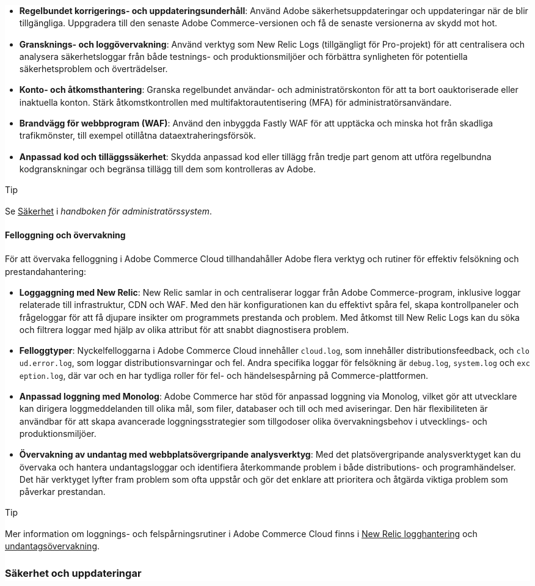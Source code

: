 - **Regelbundet korrigerings- och uppdateringsunderhåll**: Använd Adobe säkerhetsuppdateringar och uppdateringar när de blir tillgängliga. Uppgradera till den senaste Adobe Commerce-versionen och få de senaste versionerna av skydd mot hot.

- **Gransknings- och loggövervakning**: Använd verktyg som New Relic Logs (tillgängligt för Pro-projekt) för att centralisera och analysera säkerhetsloggar från både testnings- och produktionsmiljöer och förbättra synligheten för potentiella säkerhetsproblem och överträdelser.

- **Konto- och åtkomsthantering**: Granska regelbundet användar- och administratörskonton för att ta bort oauktoriserade eller inaktuella konton. Stärk åtkomstkontrollen med multifaktorautentisering (MFA) för administratörsanvändare.

- **Brandvägg för webbprogram (WAF)**: Använd den inbyggda Fastly WAF för att upptäcka och minska hot från skadliga trafikmönster, till exempel otillåtna dataextraheringsförsök.

- **Anpassad kod och tilläggssäkerhet**: Skydda anpassad kod eller tillägg från tredje part genom att utföra regelbundna kodgranskningar och begränsa tillägg till dem som kontrolleras av Adobe.

>[!TIP]
>
>Se [Säkerhet](https://experienceleague.adobe.com/en/docs/commerce-admin/systems/security/security) i _handboken för administratörssystem_.

#### Felloggning och övervakning

För att övervaka felloggning i Adobe Commerce Cloud tillhandahåller Adobe flera verktyg och rutiner för effektiv felsökning och prestandahantering:

- **Loggaggning med New Relic**: New Relic samlar in och centraliserar loggar från Adobe Commerce-program, inklusive loggar relaterade till infrastruktur, CDN och WAF. Med den här konfigurationen kan du effektivt spåra fel, skapa kontrollpaneler och frågeloggar för att få djupare insikter om programmets prestanda och problem. Med åtkomst till New Relic Logs kan du söka och filtrera loggar med hjälp av olika attribut för att snabbt diagnostisera problem.

- **Felloggtyper**: Nyckelfelloggarna i Adobe Commerce Cloud innehåller `cloud.log`, som innehåller distributionsfeedback, och `cloud.error.log`, som loggar distributionsvarningar och fel. Andra specifika loggar för felsökning är `debug.log`, `system.log` och `exception.log`, där var och en har tydliga roller för fel- och händelsespårning på Commerce-plattformen.

- **Anpassad loggning med Monolog**: Adobe Commerce har stöd för anpassad loggning via Monolog, vilket gör att utvecklare kan dirigera loggmeddelanden till olika mål, som filer, databaser och till och med aviseringar. Den här flexibiliteten är användbar för att skapa avancerade loggningsstrategier som tillgodoser olika övervakningsbehov i utvecklings- och produktionsmiljöer.

- **Övervakning av undantag med webbplatsövergripande analysverktyg**: Med det platsövergripande analysverktyget kan du övervaka och hantera undantagsloggar och identifiera återkommande problem i både distributions- och programhändelser. Det här verktyget lyfter fram problem som ofta uppstår och gör det enklare att prioritera och åtgärda viktiga problem som påverkar prestandan.

>[!TIP]
>
>Mer information om loggnings- och felspårningsrutiner i Adobe Commerce Cloud finns i [New Relic logghantering](https://experienceleague.adobe.com/en/docs/commerce-cloud-service/user-guide/monitor/new-relic/log-management) och [undantagsövervakning](https://experienceleague.adobe.com/en/docs/commerce-operations/tools/site-wide-analysis-tool/exceptions).

### Säkerhet och uppdateringar
